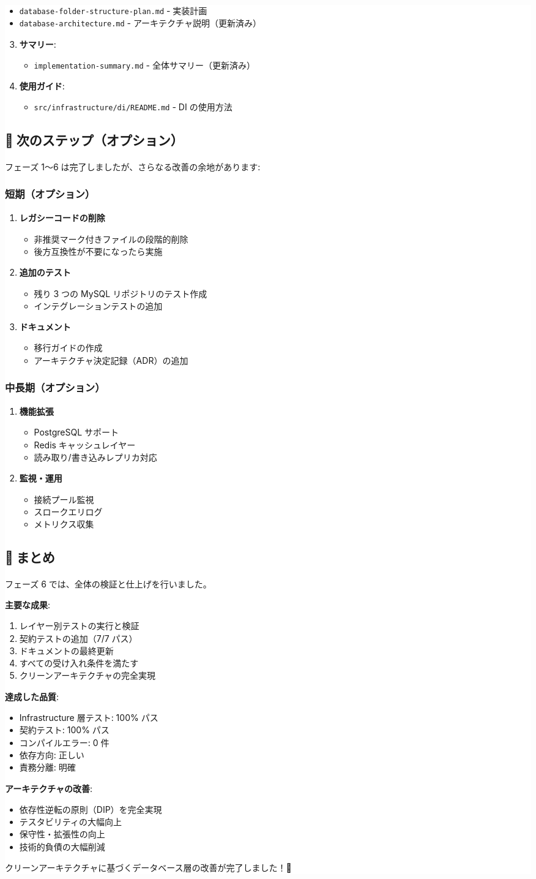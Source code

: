   - `database-folder-structure-plan.md` - 実装計画
   - `database-architecture.md` - アーキテクチャ説明（更新済み）

3. **サマリー**:

   - `implementation-summary.md` - 全体サマリー（更新済み）

4. **使用ガイド**:
   - `src/infrastructure/di/README.md` - DI の使用方法

## 🚀 次のステップ（オプション）

フェーズ 1〜6 は完了しましたが、さらなる改善の余地があります:

### 短期（オプション）

1. **レガシーコードの削除**

   - 非推奨マーク付きファイルの段階的削除
   - 後方互換性が不要になったら実施

2. **追加のテスト**

   - 残り 3 つの MySQL リポジトリのテスト作成
   - インテグレーションテストの追加

3. **ドキュメント**
   - 移行ガイドの作成
   - アーキテクチャ決定記録（ADR）の追加

### 中長期（オプション）

1. **機能拡張**

   - PostgreSQL サポート
   - Redis キャッシュレイヤー
   - 読み取り/書き込みレプリカ対応

2. **監視・運用**
   - 接続プール監視
   - スロークエリログ
   - メトリクス収集

## 🎉 まとめ

フェーズ 6 では、全体の検証と仕上げを行いました。

**主要な成果**:

1. レイヤー別テストの実行と検証
2. 契約テストの追加（7/7 パス）
3. ドキュメントの最終更新
4. すべての受け入れ条件を満たす
5. クリーンアーキテクチャの完全実現

**達成した品質**:

- Infrastructure 層テスト: 100% パス
- 契約テスト: 100% パス
- コンパイルエラー: 0 件
- 依存方向: 正しい
- 責務分離: 明確

**アーキテクチャの改善**:

- 依存性逆転の原則（DIP）を完全実現
- テスタビリティの大幅向上
- 保守性・拡張性の向上
- 技術的負債の大幅削減

クリーンアーキテクチャに基づくデータベース層の改善が完了しました！🎊
